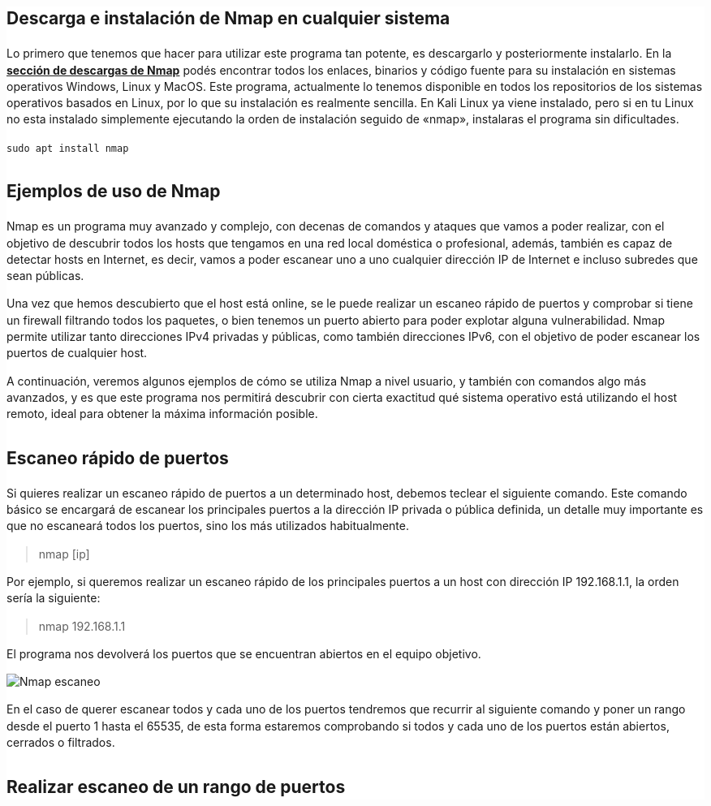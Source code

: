 ## **Descarga e instalación de Nmap en cualquier sistema**

Lo primero que tenemos que hacer para utilizar este programa tan potente, es descargarlo y posteriormente instalarlo. En la **[sección de descargas de Nmap](https://nmap.org/download.html)** podés encontrar todos los enlaces, binarios y código fuente para su instalación en sistemas operativos Windows, Linux y MacOS. Este programa, actualmente lo tenemos disponible en todos los repositorios de los sistemas operativos basados en Linux, por lo que su instalación es realmente sencilla. En Kali Linux ya viene instalado, pero si en tu Linux no esta instalado simplemente ejecutando la orden de instalación seguido de «nmap», instalaras el programa sin dificultades.

`sudo apt install nmap`

## **Ejemplos de uso de Nmap**

Nmap es un programa muy avanzado y complejo, con decenas de comandos y ataques que vamos a poder realizar, con el objetivo de descubrir todos los hosts que tengamos en una red local doméstica o profesional, además, también es capaz de detectar hosts en Internet, es decir, vamos a poder escanear uno a uno cualquier dirección IP de Internet e incluso subredes que sean públicas.

Una vez que hemos descubierto que el host está online, se le puede realizar un escaneo rápido de puertos y comprobar si tiene un firewall filtrando todos los paquetes, o bien tenemos un puerto abierto para poder explotar alguna vulnerabilidad. Nmap permite utilizar tanto direcciones IPv4 privadas y públicas, como también direcciones IPv6, con el objetivo de poder escanear los puertos de cualquier host.

A continuación, veremos algunos ejemplos de cómo se utiliza Nmap a nivel usuario, y también con comandos algo más avanzados, y es que este programa nos permitirá descubrir con cierta exactitud qué sistema operativo está utilizando el host remoto, ideal para obtener la máxima información posible.

## **Escaneo rápido de puertos**

Si quieres realizar un escaneo rápido de puertos a un determinado host, debemos teclear el siguiente comando. Este comando básico se encargará de escanear los principales puertos a la dirección IP privada o pública definida, un detalle muy importante es que no escaneará todos los puertos, sino los más utilizados habitualmente.

> nmap [ip]

Por ejemplo, si queremos realizar un escaneo rápido de los principales puertos a un host con dirección IP 192.168.1.1, la orden sería la siguiente:

> nmap 192.168.1.1

El programa nos devolverá los puertos que se encuentran abiertos en el equipo objetivo.

![Nmap escaneo](https://github.com/4GeeksAcademy/cybersecurity-syllabus/blob/main/assets/nmap-escaneo.png?raw=true)

En el caso de querer escanear todos y cada uno de los puertos tendremos que recurrir al siguiente comando y poner un rango desde el puerto 1 hasta el 65535, de esta forma estaremos comprobando si todos y cada uno de los puertos están abiertos, cerrados o filtrados.

## **Realizar escaneo de un rango de puertos**
